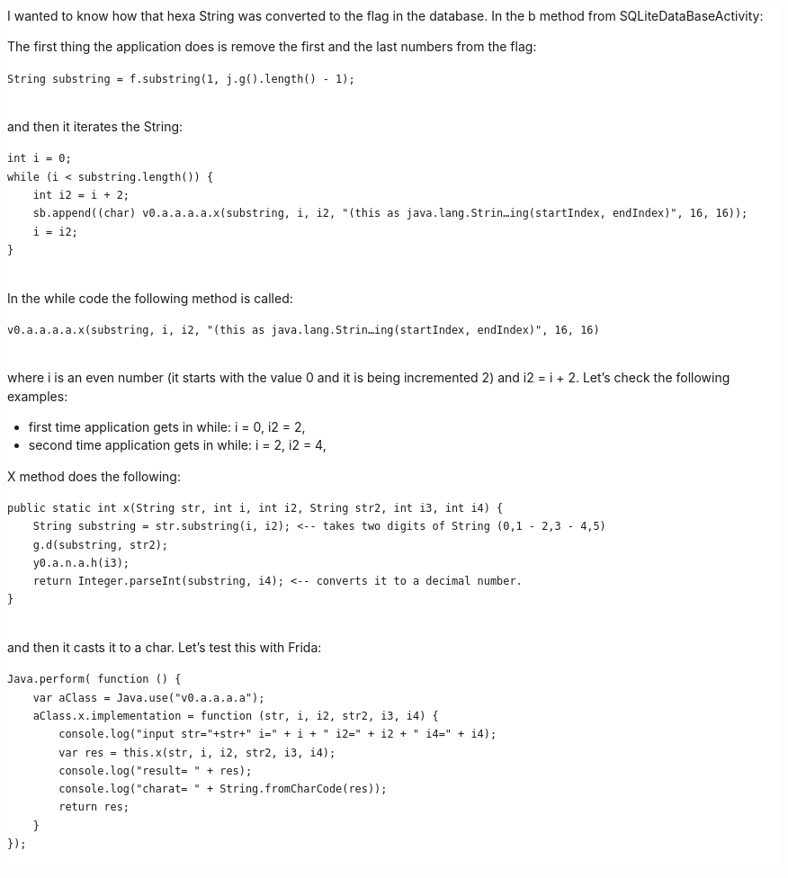 I wanted to know how that hexa String was converted to the flag in the database. In the b method from SQLiteDataBaseActivity:

The first thing the application does is remove the first and the last numbers from the flag:

```
String substring = f.substring(1, j.g().length() - 1);


```

and then it iterates the String:

```
int i = 0;
while (i < substring.length()) {
    int i2 = i + 2;
    sb.append((char) v0.a.a.a.a.x(substring, i, i2, "(this as java.lang.Strin…ing(startIndex, endIndex)", 16, 16));
    i = i2;
}


```

In the while code the following method is called:

```
v0.a.a.a.a.x(substring, i, i2, "(this as java.lang.Strin…ing(startIndex, endIndex)", 16, 16)


```

where i is an even number (it starts with the value 0 and it is being incremented 2) and i2 = i + 2. Let’s check the following examples:

*   first time application gets in while: i = 0, i2 = 2,
*   second time application gets in while: i = 2, i2 = 4,

X method does the following:

```
public static int x(String str, int i, int i2, String str2, int i3, int i4) {
    String substring = str.substring(i, i2); <-- takes two digits of String (0,1 - 2,3 - 4,5)
    g.d(substring, str2);
    y0.a.n.a.h(i3);
    return Integer.parseInt(substring, i4); <-- converts it to a decimal number.
}


```

and then it casts it to a char. Let’s test this with Frida:

```
Java.perform( function () {
    var aClass = Java.use("v0.a.a.a.a");
    aClass.x.implementation = function (str, i, i2, str2, i3, i4) {
        console.log("input str="+str+" i=" + i + " i2=" + i2 + " i4=" + i4);
        var res = this.x(str, i, i2, str2, i3, i4);
        console.log("result= " + res);
        console.log("charat= " + String.fromCharCode(res));
        return res;
    }
});


```
